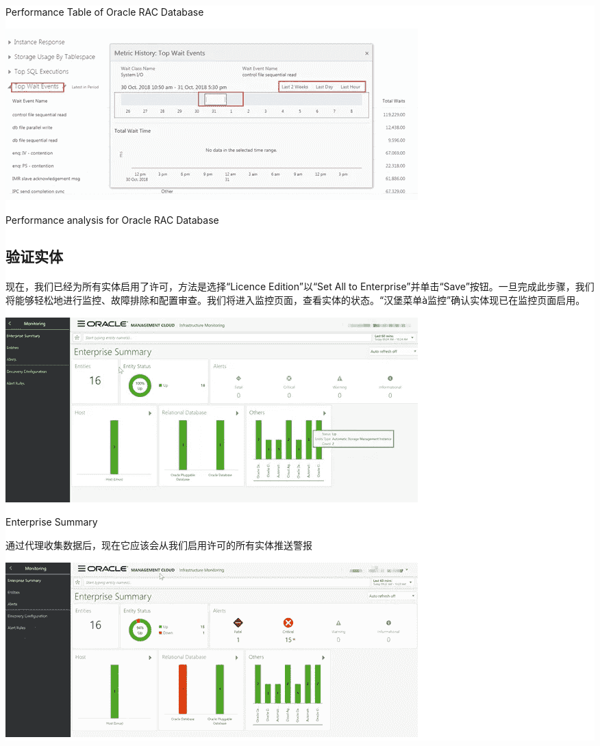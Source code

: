 Performance Table of Oracle RAC Database

![](img/c8644986f6aba8885b1edced4bfa2df6.png)

Performance analysis for Oracle RAC Database

## **验证实体**

现在，我们已经为所有实体启用了许可，方法是选择“Licence Edition”以“Set All to Enterprise”并单击“Save”按钮。一旦完成此步骤，我们将能够轻松地进行监控、故障排除和配置审查。我们将进入监控页面，查看实体的状态。“汉堡菜单à监控”确认实体现已在监控页面启用。

![](img/13fccbab338d1a08187080d8948096aa.png)

Enterprise Summary

通过代理收集数据后，现在它应该会从我们启用许可的所有实体推送警报

![](img/2b7cf839f6eb701b3dead145adb02678.png)
